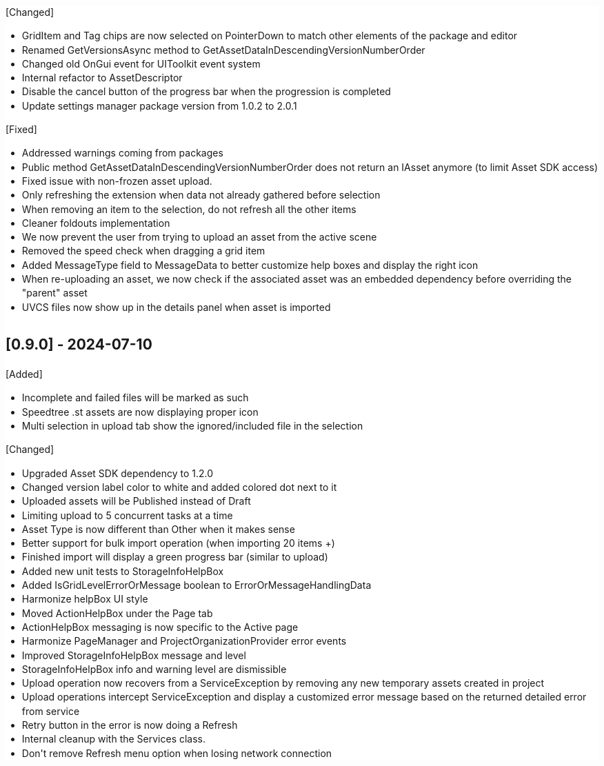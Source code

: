 [Changed]
- GridItem and Tag chips are now selected on PointerDown to match other elements of the package and editor
- Renamed GetVersionsAsync method to GetAssetDataInDescendingVersionNumberOrder
- Changed old OnGui event for UIToolkit event system
- Internal refactor to AssetDescriptor
- Disable the cancel button of the progress bar when the progression is completed
- Update settings manager package version from 1.0.2 to 2.0.1

[Fixed]
- Addressed warnings coming from packages
- Public  method GetAssetDataInDescendingVersionNumberOrder does not return an IAsset anymore (to limit Asset SDK access)
- Fixed issue with non-frozen asset upload.
- Only refreshing the extension when data not already gathered before selection
- When removing an item to the selection, do not refresh all the other items
- Cleaner foldouts implementation
- We now prevent the user from trying to upload an asset from the active scene
- Removed the speed check when dragging a grid item
- Added MessageType field to MessageData to better customize help boxes and display the right icon
- When re-uploading an asset, we now check if the associated asset was an embedded dependency before overriding the "parent" asset
- UVCS files now show up in the details panel when asset is imported


## [0.9.0] - 2024-07-10

[Added]
- Incomplete and failed files will be marked as such
- Speedtree .st assets are now displaying proper icon
- Multi selection in upload tab show the ignored/included file in the selection

[Changed]
- Upgraded Asset SDK dependency to 1.2.0
- Changed version label color to white and added colored dot next to it
- Uploaded assets will be Published instead of Draft
- Limiting upload to 5 concurrent tasks at a time
- Asset Type is now different than Other when it makes sense
- Better support for bulk import operation (when importing 20 items +)
- Finished import will display a green progress bar (similar to upload)
- Added new unit tests to StorageInfoHelpBox
- Added IsGridLevelErrorOrMessage boolean to ErrorOrMessageHandlingData
- Harmonize helpBox UI style
- Moved ActionHelpBox under the Page tab
- ActionHelpBox messaging is now specific to the Active page
- Harmonize PageManager and ProjectOrganizationProvider error events
- Improved StorageInfoHelpBox message and level
- StorageInfoHelpBox info and warning level are dismissible
- Upload operation now recovers from a ServiceException by removing any new temporary assets created in project
- Upload operations intercept ServiceException and display a customized error message based on the returned detailed error from service
- Retry button in the error is now doing a Refresh
- Internal cleanup with the Services class.
- Don't remove Refresh menu option when losing network connection

